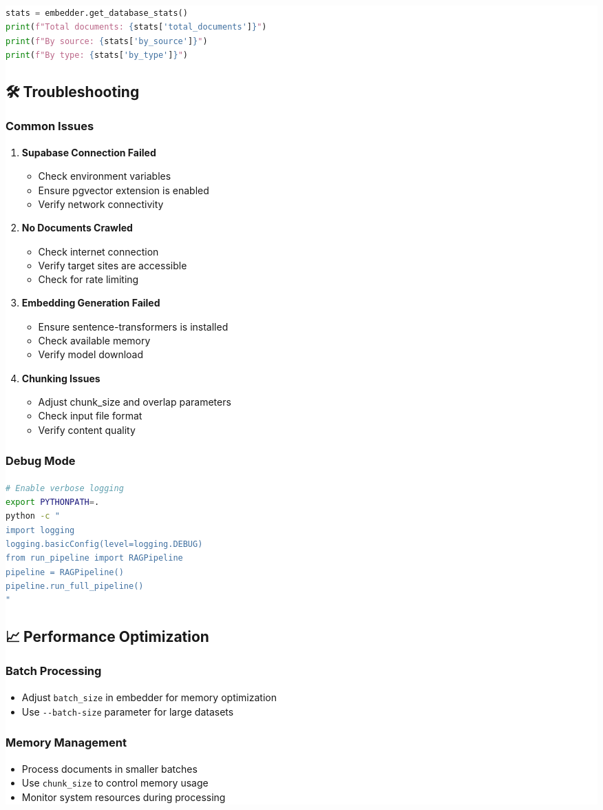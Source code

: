 ```python
stats = embedder.get_database_stats()
print(f"Total documents: {stats['total_documents']}")
print(f"By source: {stats['by_source']}")
print(f"By type: {stats['by_type']}")
```

## 🛠️ Troubleshooting

### Common Issues

1. **Supabase Connection Failed**
   - Check environment variables
   - Ensure pgvector extension is enabled
   - Verify network connectivity

2. **No Documents Crawled**
   - Check internet connection
   - Verify target sites are accessible
   - Check for rate limiting

3. **Embedding Generation Failed**
   - Ensure sentence-transformers is installed
   - Check available memory
   - Verify model download

4. **Chunking Issues**
   - Adjust chunk_size and overlap parameters
   - Check input file format
   - Verify content quality

### Debug Mode

```bash
# Enable verbose logging
export PYTHONPATH=.
python -c "
import logging
logging.basicConfig(level=logging.DEBUG)
from run_pipeline import RAGPipeline
pipeline = RAGPipeline()
pipeline.run_full_pipeline()
"
```

## 📈 Performance Optimization

### Batch Processing
- Adjust `batch_size` in embedder for memory optimization
- Use `--batch-size` parameter for large datasets

### Memory Management
- Process documents in smaller batches
- Use `chunk_size` to control memory usage
- Monitor system resources during processing
